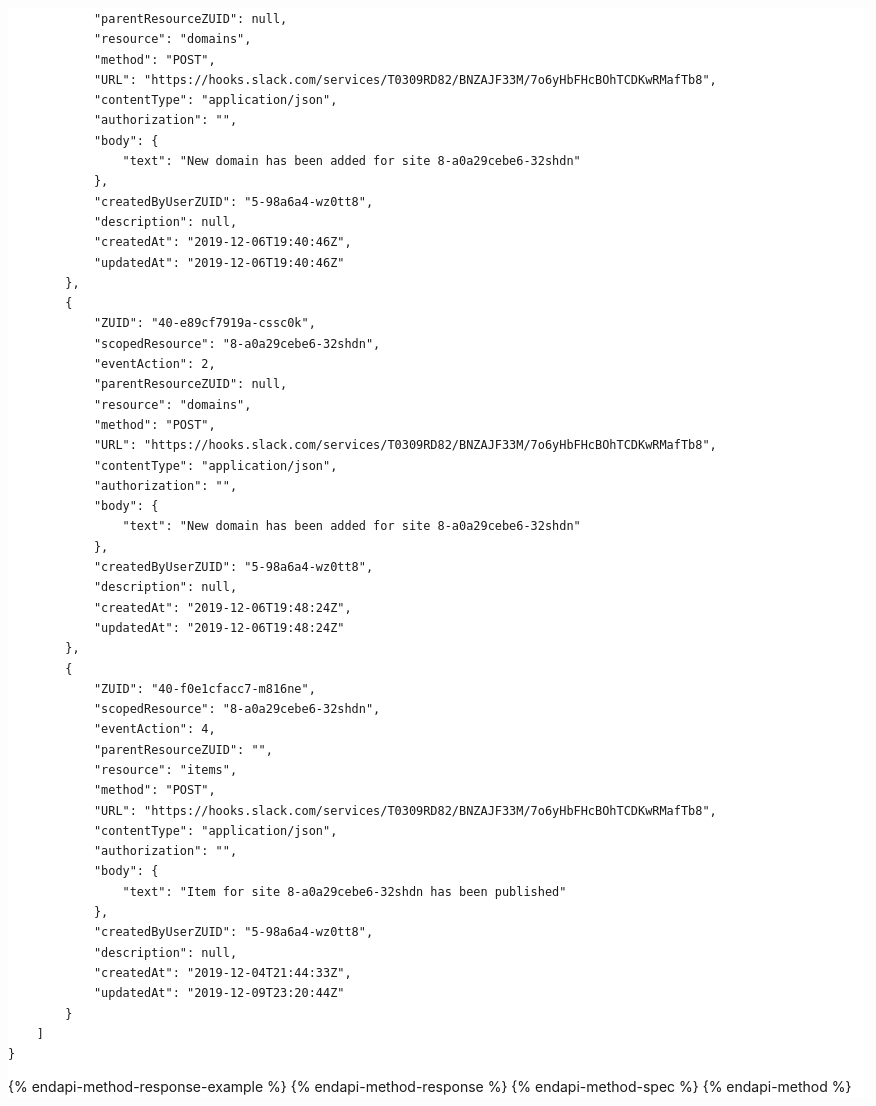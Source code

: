 ```text
            "parentResourceZUID": null,
            "resource": "domains",
            "method": "POST",
            "URL": "https://hooks.slack.com/services/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",
            "contentType": "application/json",
            "authorization": "",
            "body": {
                "text": "New domain has been added for site 8-a0a29cebe6-32shdn"
            },
            "createdByUserZUID": "5-98a6a4-wz0tt8",
            "description": null,
            "createdAt": "2019-12-06T19:40:46Z",
            "updatedAt": "2019-12-06T19:40:46Z"
        },
        {
            "ZUID": "40-e89cf7919a-cssc0k",
            "scopedResource": "8-a0a29cebe6-32shdn",
            "eventAction": 2,
            "parentResourceZUID": null,
            "resource": "domains",
            "method": "POST",
            "URL": "https://hooks.slack.com/services/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",
            "contentType": "application/json",
            "authorization": "",
            "body": {
                "text": "New domain has been added for site 8-a0a29cebe6-32shdn"
            },
            "createdByUserZUID": "5-98a6a4-wz0tt8",
            "description": null,
            "createdAt": "2019-12-06T19:48:24Z",
            "updatedAt": "2019-12-06T19:48:24Z"
        },
        {
            "ZUID": "40-f0e1cfacc7-m816ne",
            "scopedResource": "8-a0a29cebe6-32shdn",
            "eventAction": 4,
            "parentResourceZUID": "",
            "resource": "items",
            "method": "POST",
            "URL": "https://hooks.slack.com/services/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",
            "contentType": "application/json",
            "authorization": "",
            "body": {
                "text": "Item for site 8-a0a29cebe6-32shdn has been published"
            },
            "createdByUserZUID": "5-98a6a4-wz0tt8",
            "description": null,
            "createdAt": "2019-12-04T21:44:33Z",
            "updatedAt": "2019-12-09T23:20:44Z"
        }
    ]
}
```
{% endapi-method-response-example %}
{% endapi-method-response %}
{% endapi-method-spec %}
{% endapi-method %}
